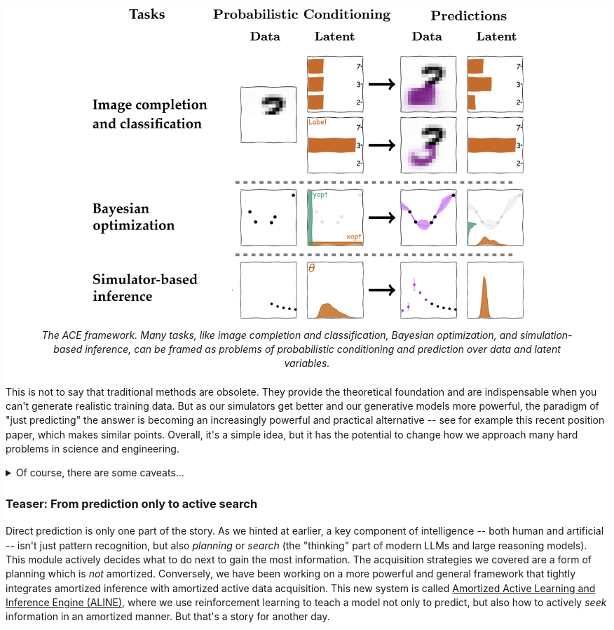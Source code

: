 
<figure style="text-align: center;">
<img src="/assets/img/posts/just-predict-the-optimum/ace-tasks-compact.png" alt="Diagram showing ACE as a unifying paradigm for different ML tasks." style="width:80%; max-width: 700px; margin-left: auto; margin-right: auto; display: block;">
<figcaption style="font-style: italic; margin-top: 10px; margin-bottom: 20px;">The ACE framework. Many tasks, like image completion and classification, Bayesian optimization, and simulation-based inference, can be framed as problems of probabilistic conditioning and prediction over data and latent variables.</figcaption>
</figure>


This is not to say that traditional methods are obsolete. They provide the theoretical foundation and are indispensable when you can't generate realistic training data. But as our simulators get better and our generative models more powerful, the paradigm of "just predicting" the answer is becoming an increasingly powerful and practical alternative -- see for example this recent position paper<d-cite key="muller2025position"></d-cite>, which makes similar points. Overall, it's a simple idea, but it has the potential to change how we approach many hard problems in science and engineering. 

<details><summary>Of course, there are some caveats...</summary></details>

### Teaser: From prediction only to active search

Direct prediction is only one part of the story. As we hinted at earlier, a key component of intelligence -- both human and artificial -- isn't just pattern recognition, but also *planning* or *search* (the "thinking" part of modern LLMs and large reasoning models). This module actively decides what to do next to gain the most information. The acquisition strategies we covered are a form of planning which is *not* amortized. Conversely, we have been working on a more powerful and general framework that tightly integrates amortized inference with amortized active data acquisition. This new system is called [Amortized Active Learning and Inference Engine (ALINE)](https://arxiv.org/abs/2506.07259)<d-cite key="huang2025aline"></d-cite>, where we use reinforcement learning to teach a model not only to predict, but also how to actively *seek* information in an amortized manner. But that's a story for another day. 
